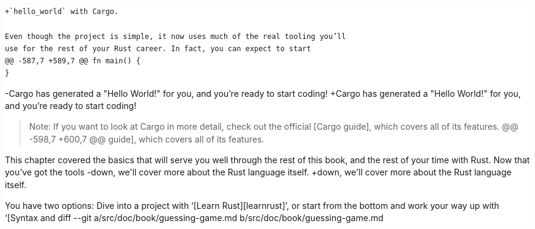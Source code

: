  ```
+`hello_world` with Cargo.
 
 Even though the project is simple, it now uses much of the real tooling you’ll
 use for the rest of your Rust career. In fact, you can expect to start
@@ -587,7 +589,7 @@ fn main() {
 }
 ```
 
-Cargo has generated a "Hello World!" for you, and you’re ready to start coding! 
+Cargo has generated a "Hello World!" for you, and you’re ready to start coding!
 
 > Note: If you want to look at Cargo in more detail, check out the official [Cargo
 guide], which covers all of its features.
@@ -598,7 +600,7 @@ guide], which covers all of its features.
 
 This chapter covered the basics that will serve you well through the rest of
 this book, and the rest of your time with Rust. Now that you’ve got the tools
-down, we'll cover more about the Rust language itself. 
+down, we'll cover more about the Rust language itself.
 
 You have two options: Dive into a project with ‘[Learn Rust][learnrust]’, or
 start from the bottom and work your way up with ‘[Syntax and
diff --git a/src/doc/book/guessing-game.md b/src/doc/book/guessing-game.md


 [SolidOak]: https://github.com/oakes/SolidOak
 [various editors]: https://github.com/rust-lang/rust/blob/master/src/etc/CONFIGS.md
 [macro]: macros.html
 [statically allocated]: the-stack-and-the-heap.html
 [expression-oriented language]: glossary.html#expression-oriented-language